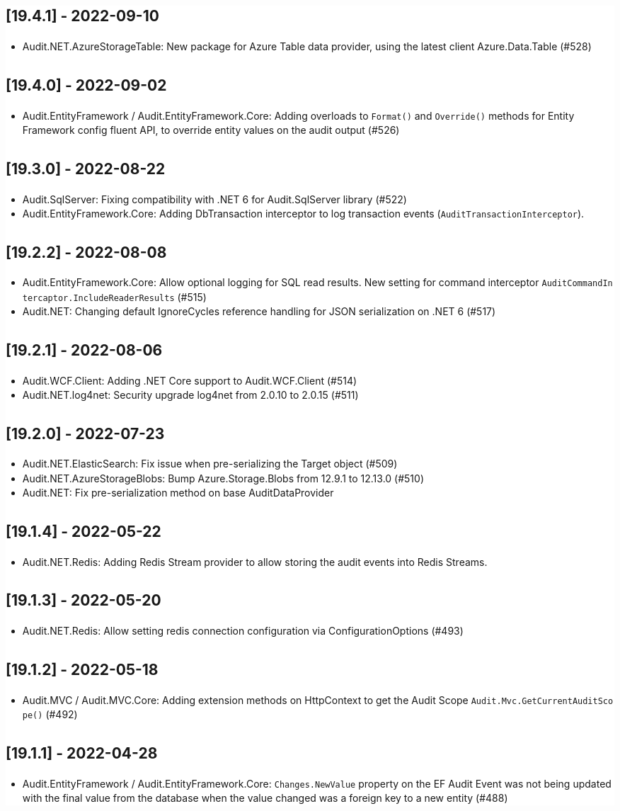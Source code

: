 ## [19.4.1] - 2022-09-10
- Audit.NET.AzureStorageTable: New package for Azure Table data provider, using the latest client Azure.Data.Table (#528)

## [19.4.0] - 2022-09-02
- Audit.EntityFramework / Audit.EntityFramework.Core: Adding overloads to `Format()` and `Override()` methods for Entity Framework config fluent API, to override entity values on the audit output (#526)

## [19.3.0] - 2022-08-22
- Audit.SqlServer: Fixing compatibility with .NET 6 for Audit.SqlServer library (#522)
- Audit.EntityFramework.Core: Adding DbTransaction interceptor to log transaction events (`AuditTransactionInterceptor`).

## [19.2.2] - 2022-08-08
- Audit.EntityFramework.Core: Allow optional logging for SQL read results. New setting for command interceptor `AuditCommandIntercaptor.IncludeReaderResults` (#515)
- Audit.NET: Changing default IgnoreCycles reference handling for JSON serialization on .NET 6 (#517)

## [19.2.1] - 2022-08-06
- Audit.WCF.Client: Adding .NET Core support to Audit.WCF.Client (#514)
- Audit.NET.log4net: Security upgrade log4net from 2.0.10 to 2.0.15 (#511)

## [19.2.0] - 2022-07-23
- Audit.NET.ElasticSearch: Fix issue when pre-serializing the Target object (#509)
- Audit.NET.AzureStorageBlobs: Bump Azure.Storage.Blobs from 12.9.1 to 12.13.0 (#510)
- Audit.NET: Fix pre-serialization method on base AuditDataProvider

## [19.1.4] - 2022-05-22
- Audit.NET.Redis: Adding Redis Stream provider to allow storing the audit events into Redis Streams.

## [19.1.3] - 2022-05-20
- Audit.NET.Redis: Allow setting redis connection configuration via ConfigurationOptions (#493)

## [19.1.2] - 2022-05-18
- Audit.MVC / Audit.MVC.Core: Adding extension methods on HttpContext to get the Audit Scope `Audit.Mvc.GetCurrentAuditScope()` (#492)

## [19.1.1] - 2022-04-28
- Audit.EntityFramework / Audit.EntityFramework.Core: `Changes.NewValue` property on the EF Audit Event was not being updated with the final value from the database 
when the value changed was a foreign key to a new entity (#488)
